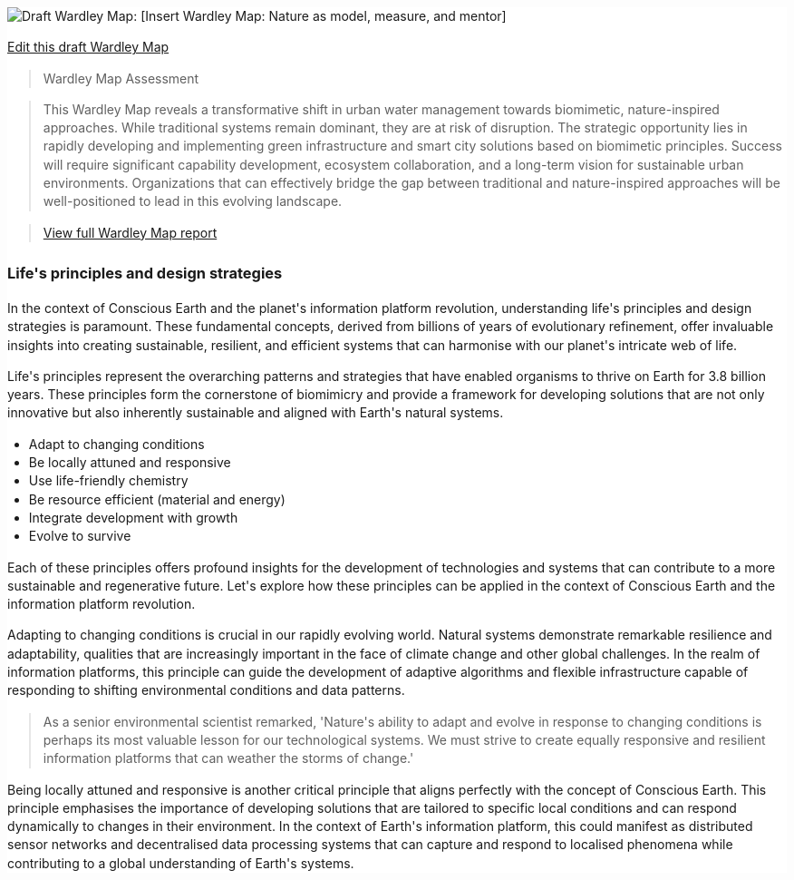 ![Draft Wardley Map: [Insert Wardley Map: Nature as model, measure, and mentor]](https://images.wardleymaps.ai/wardleymaps/map_9c75a17c-d456-4606-ac81-be45aa62bced.png)

[Edit this draft Wardley Map](https://create.wardleymaps.ai/#clone:68aa50d9fdb5d11928)

> Wardley Map Assessment

> This Wardley Map reveals a transformative shift in urban water management towards biomimetic, nature-inspired approaches. While traditional systems remain dominant, they are at risk of disruption. The strategic opportunity lies in rapidly developing and implementing green infrastructure and smart city solutions based on biomimetic principles. Success will require significant capability development, ecosystem collaboration, and a long-term vision for sustainable urban environments. Organizations that can effectively bridge the gap between traditional and nature-inspired approaches will be well-positioned to lead in this evolving landscape.

> [View full Wardley Map report](https://github.com/tractorjuice/automated_wardley_reports/blob/main/ai_generated_books/Conscious_Earth__Harnessing_the_Planet_s_Information_Platform_Revolution_0b9366d1-db69-4d/markdown_wardley_map_reports/wardley_map_report_17_Nature_as_model,_measure,_and_mentor.md)


### Life's principles and design strategies

In the context of Conscious Earth and the planet's information platform revolution, understanding life's principles and design strategies is paramount. These fundamental concepts, derived from billions of years of evolutionary refinement, offer invaluable insights into creating sustainable, resilient, and efficient systems that can harmonise with our planet's intricate web of life.

Life's principles represent the overarching patterns and strategies that have enabled organisms to thrive on Earth for 3.8 billion years. These principles form the cornerstone of biomimicry and provide a framework for developing solutions that are not only innovative but also inherently sustainable and aligned with Earth's natural systems.

- Adapt to changing conditions
- Be locally attuned and responsive
- Use life-friendly chemistry
- Be resource efficient (material and energy)
- Integrate development with growth
- Evolve to survive

Each of these principles offers profound insights for the development of technologies and systems that can contribute to a more sustainable and regenerative future. Let's explore how these principles can be applied in the context of Conscious Earth and the information platform revolution.

Adapting to changing conditions is crucial in our rapidly evolving world. Natural systems demonstrate remarkable resilience and adaptability, qualities that are increasingly important in the face of climate change and other global challenges. In the realm of information platforms, this principle can guide the development of adaptive algorithms and flexible infrastructure capable of responding to shifting environmental conditions and data patterns.

> As a senior environmental scientist remarked, 'Nature's ability to adapt and evolve in response to changing conditions is perhaps its most valuable lesson for our technological systems. We must strive to create equally responsive and resilient information platforms that can weather the storms of change.'

Being locally attuned and responsive is another critical principle that aligns perfectly with the concept of Conscious Earth. This principle emphasises the importance of developing solutions that are tailored to specific local conditions and can respond dynamically to changes in their environment. In the context of Earth's information platform, this could manifest as distributed sensor networks and decentralised data processing systems that can capture and respond to localised phenomena while contributing to a global understanding of Earth's systems.
